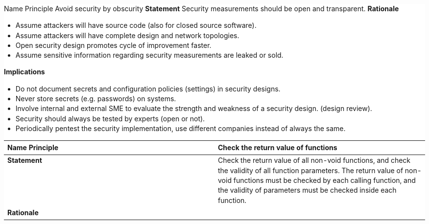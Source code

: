<th align="left">Name Principle</th>
<th align="left">Avoid security by obscurity</th>
</tr>
</thead>
<tbody>
<tr class="odd">
<td align="left"><strong>Statement</strong></td>
<td align="left">Security measurements should be open and transparent.</td>
</tr>
<tr class="even">
<td align="left"><strong>Rationale</strong></td>
<td align="left"><ul>
<li>Assume attackers will have source code (also for closed source software).</li>
<li>Assume attackers will have complete design and network topologies.</li>
<li>Open security design promotes cycle of improvement faster.</li>
<li>Assume sensitive information regarding security measurements are leaked or sold.</li>
</ul></td>
</tr>
<tr class="odd">
<td align="left"><strong>Implications</strong></td>
<td align="left"><ul>
<li>Do not document secrets and configuration policies (settings) in security designs.</li>
<li>Never store secrets (e.g. passwords) on systems.</li>
<li>Involve internal and external SME to evaluate the strength and weakness of a security design. (design review).</li>
<li>Security should always be tested by experts (open or not).</li>
<li>Periodically pentest the security implementation, use different companies instead of always the same.</li>
</ul></td>
</tr>
</tbody>
</table>

<table>
<colgroup>
<col width="50%" />
<col width="50%" />
</colgroup>
<thead>
<tr class="header">
<th align="left">Name Principle</th>
<th align="left">Check the return value of functions</th>
</tr>
</thead>
<tbody>
<tr class="odd">
<td align="left"><strong>Statement</strong></td>
<td align="left">Check the return value of all non-void functions, and check the validity of all function parameters. The return value of non-void functions must be checked by each calling function, and the validity of parameters must be checked inside each function.</td>
</tr>
<tr class="even">
<td align="left"><strong>Rationale</strong></td>